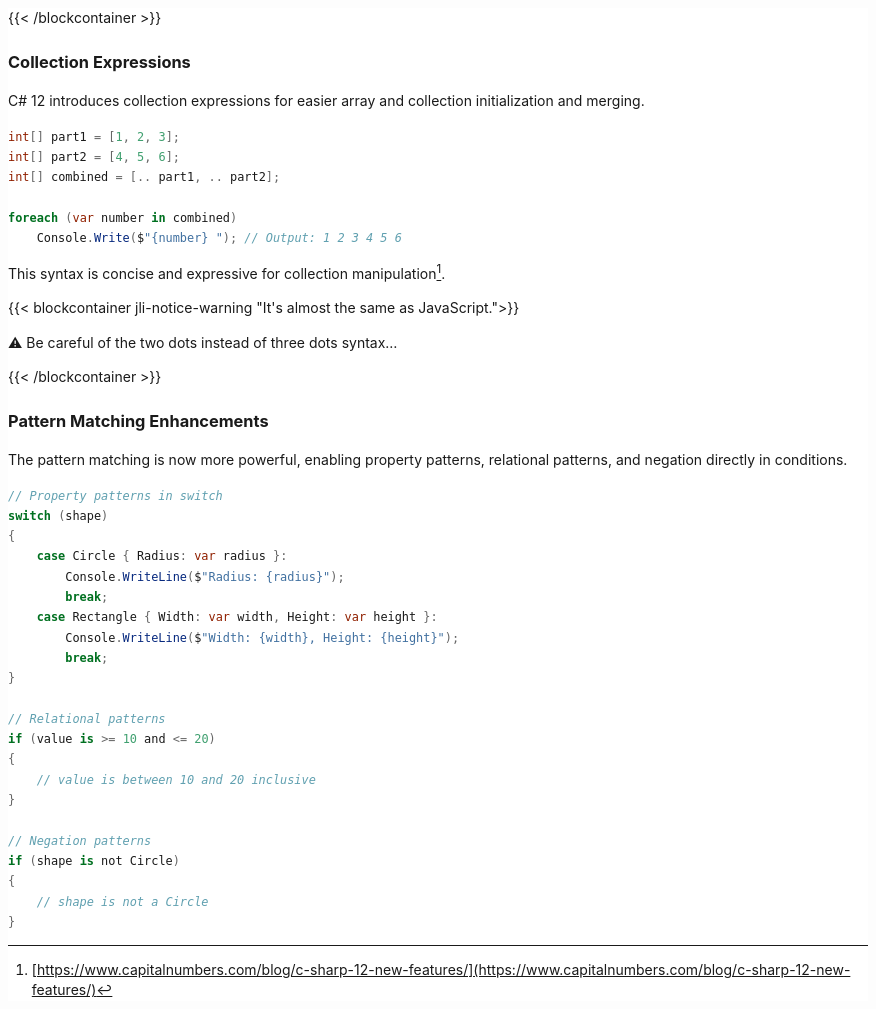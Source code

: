 {{< /blockcontainer >}}

### Collection Expressions

C# 12 introduces collection expressions for easier array and collection initialization and merging.

```csharp
int[] part1 = [1, 2, 3];
int[] part2 = [4, 5, 6];
int[] combined = [.. part1, .. part2];

foreach (var number in combined)
    Console.Write($"{number} "); // Output: 1 2 3 4 5 6
```

This syntax is concise and expressive for collection manipulation[^12].

{{< blockcontainer jli-notice-warning "It's almost the same as JavaScript.">}}

⚠️ Be careful of the two dots instead of three dots syntax…

{{< /blockcontainer >}}

### Pattern Matching Enhancements

The pattern matching is now more powerful, enabling property patterns, relational patterns, and negation directly in conditions.

```csharp
// Property patterns in switch
switch (shape)
{
    case Circle { Radius: var radius }:
        Console.WriteLine($"Radius: {radius}");
        break;
    case Rectangle { Width: var width, Height: var height }:
        Console.WriteLine($"Width: {width}, Height: {height}");
        break;
}

// Relational patterns
if (value is >= 10 and <= 20)
{
    // value is between 10 and 20 inclusive
}

// Negation patterns
if (shape is not Circle)
{
    // shape is not a Circle
}
```

[^1]: [https://learn.microsoft.com/fr-fr/dotnet/core/whats-new/dotnet-8/overview](https://learn.microsoft.com/fr-fr/dotnet/core/whats-new/dotnet-8/overview)

[^2]: [https://www.bytehide.com/blog/net-8-has-been-released-summary-new-features](https://www.bytehide.com/blog/net-8-has-been-released-summary-new-features)

[^3]: [https://www.techcronus.com/blog/dot-net-8-features/](https://www.techcronus.com/blog/dot-net-8-features/)

[^4]: [https://learn.microsoft.com/en-us/aspnet/core/release-notes/aspnetcore-8.0](https://learn.microsoft.com/en-us/aspnet/core/release-notes/aspnetcore-8.0)


[^5]: [https://www.syncfusion.com/blogs/post/whats-new-dot-net-8-for-developers](https://www.syncfusion.com/blogs/post/whats-new-dot-net-8-for-developers)
[^6]: [https://dev.to/pvsdev/whats-new-in-net-8-2l8j](https://dev.to/pvsdev/whats-new-in-net-8-2l8j)
[^7]: [https://learn.microsoft.com/en-us/dotnet/core/whats-new/dotnet-8/overview](https://learn.microsoft.com/en-us/dotnet/core/whats-new/dotnet-8/overview)
[^8]: [https://learn.microsoft.com/en-us/dotnet/csharp/whats-new/csharp-12](https://learn.microsoft.com/en-us/dotnet/csharp/whats-new/csharp-12)
[^9]: [https://dev.to/ssukhpinder/primary-constructors-in-c-12-3ol1](https://dev.to/ssukhpinder/primary-constructors-in-c-12-3ol1)
[^10]: [https://www.c-sharpcorner.com/blogs/default-values-for-lambda-expressions-in-c-sharp-122](https://www.c-sharpcorner.com/blogs/default-values-for-lambda-expressions-in-c-sharp-122)
[^11]: [https://www.c-sharpcorner.com/article/alias-any-type-in-c-sharp-12/](https://www.c-sharpcorner.com/article/alias-any-type-in-c-sharp-12/)
[^12]: [https://www.capitalnumbers.com/blog/c-sharp-12-new-features/](https://www.capitalnumbers.com/blog/c-sharp-12-new-features/)
[^13]: [https://www.c-sharpcorner.com/blogs/primary-constructors-in-c-sharp-12](https://www.c-sharpcorner.com/blogs/primary-constructors-in-c-sharp-12)